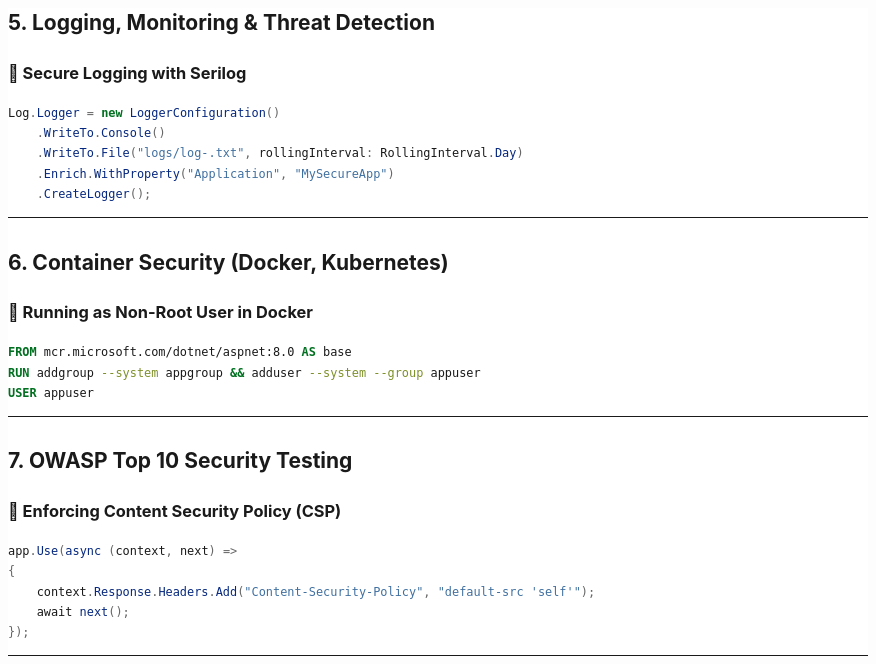 
## **5. Logging, Monitoring & Threat Detection**  

### **🔹 Secure Logging with Serilog**
```csharp
Log.Logger = new LoggerConfiguration()
    .WriteTo.Console()
    .WriteTo.File("logs/log-.txt", rollingInterval: RollingInterval.Day)
    .Enrich.WithProperty("Application", "MySecureApp")
    .CreateLogger();
```

---

## **6. Container Security (Docker, Kubernetes)**  

### **🔹 Running as Non-Root User in Docker**
```dockerfile
FROM mcr.microsoft.com/dotnet/aspnet:8.0 AS base
RUN addgroup --system appgroup && adduser --system --group appuser
USER appuser
```

---

## **7. OWASP Top 10 Security Testing**  

### **🔹 Enforcing Content Security Policy (CSP)**
```csharp
app.Use(async (context, next) =>
{
    context.Response.Headers.Add("Content-Security-Policy", "default-src 'self'");
    await next();
});
```

---
